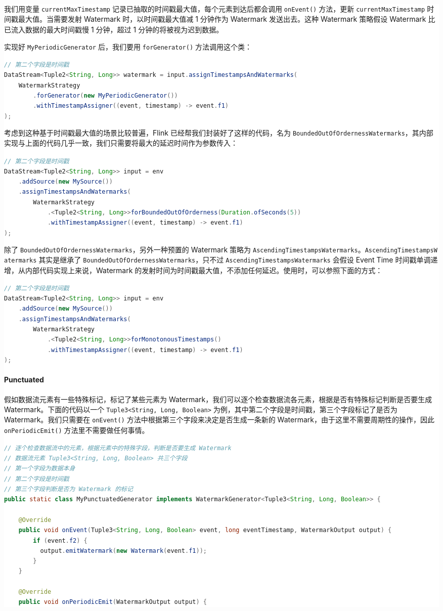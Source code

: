 我们用变量 `currentMaxTimestamp` 记录已抽取的时间戳最大值，每个元素到达后都会调用 `onEvent()` 方法，更新 `currentMaxTimestamp` 时间戳最大值。当需要发射 Watermark 时，以时间戳最大值减 1 分钟作为 Watermark 发送出去。这种 Watermark 策略假设 Watermark 比已流入数据的最大时间戳慢 1 分钟，超过 1 分钟的将被视为迟到数据。

实现好 `MyPeriodicGenerator` 后，我们要用 `forGenerator()` 方法调用这个类：

```java
// 第二个字段是时间戳
DataStream<Tuple2<String, Long>> watermark = input.assignTimestampsAndWatermarks(
    WatermarkStrategy
        .forGenerator(new MyPeriodicGenerator())
        .withTimestampAssigner((event, timestamp) -> event.f1)
);
```

考虑到这种基于时间戳最大值的场景比较普遍，Flink 已经帮我们封装好了这样的代码，名为 `BoundedOutOfOrdernessWatermarks`，其内部实现与上面的代码几乎一致，我们只需要将最大的延迟时间作为参数传入：

```java
// 第二个字段是时间戳
DataStream<Tuple2<String, Long>> input = env
    .addSource(new MySource())
    .assignTimestampsAndWatermarks(
        WatermarkStrategy
            .<Tuple2<String, Long>>forBoundedOutOfOrderness(Duration.ofSeconds(5))
            .withTimestampAssigner((event, timestamp) -> event.f1)
);
```

除了 `BoundedOutOfOrdernessWatermarks`，另外一种预置的 Watermark 策略为 `AscendingTimestampsWatermarks`。`AscendingTimestampsWatermarks` 其实是继承了 `BoundedOutOfOrdernessWatermarks`，只不过 `AscendingTimestampsWatermarks` 会假设 Event Time 时间戳单调递增，从内部代码实现上来说，Watermark 的发射时间为时间戳最大值，不添加任何延迟。使用时，可以参照下面的方式：

```java
// 第二个字段是时间戳
DataStream<Tuple2<String, Long>> input = env
    .addSource(new MySource())
    .assignTimestampsAndWatermarks(
        WatermarkStrategy
            .<Tuple2<String, Long>>forMonotonousTimestamps()
            .withTimestampAssigner((event, timestamp) -> event.f1)
);
```

#### Punctuated

假如数据流元素有一些特殊标记，标记了某些元素为 Watermark，我们可以逐个检查数据流各元素，根据是否有特殊标记判断是否要生成 Watermark。下面的代码以一个 `Tuple3<String, Long, Boolean>` 为例，其中第二个字段是时间戳，第三个字段标记了是否为 Watermark。我们只需要在 `onEvent()` 方法中根据第三个字段来决定是否生成一条新的 Watermark，由于这里不需要周期性的操作，因此 `onPeriodicEmit()` 方法里不需要做任何事情。

```java
// 逐个检查数据流中的元素，根据元素中的特殊字段，判断是否要生成 Watermark
// 数据流元素 Tuple3<String, Long, Boolean> 共三个字段
// 第一个字段为数据本身
// 第二个字段是时间戳
// 第三个字段判断是否为 Watermark 的标记
public static class MyPunctuatedGenerator implements WatermarkGenerator<Tuple3<String, Long, Boolean>> {

    @Override
    public void onEvent(Tuple3<String, Long, Boolean> event, long eventTimestamp, WatermarkOutput output) {
        if (event.f2) {
          output.emitWatermark(new Watermark(event.f1));
        }
    }

    @Override
    public void onPeriodicEmit(WatermarkOutput output) {
```